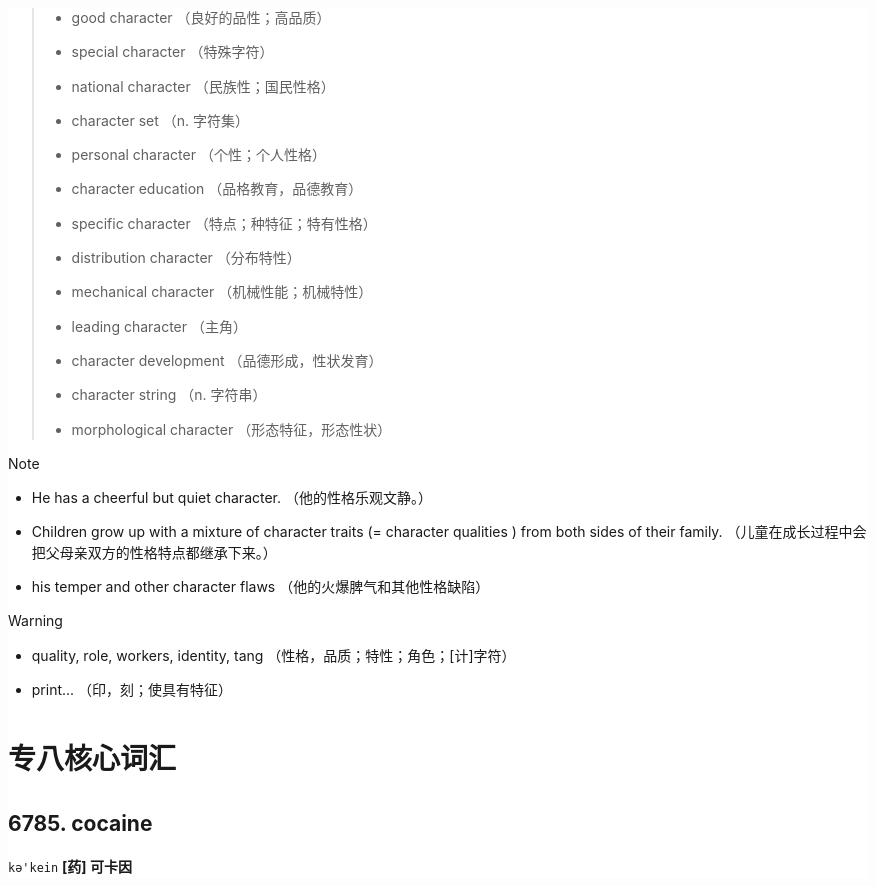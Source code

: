 >
> - good character （良好的品性；高品质）
>
> - special character （特殊字符）
>
> - national character （民族性；国民性格）
>
> - character set （n. 字符集）
>
> - personal character （个性；个人性格）
>
> - character education （品格教育，品德教育）
>
> - specific character （特点；种特征；特有性格）
>
> - distribution character （分布特性）
>
> - mechanical character （机械性能；机械特性）
>
> - leading character （主角）
>
> - character development （品德形成，性状发育）
>
> - character string （n. 字符串）
>
> - morphological character （形态特征，形态性状）
>

> [!NOTE]
>
> - He has a cheerful but quiet character. （他的性格乐观文静。）
>
> - Children grow up with a mixture of character traits (= character qualities ) from both sides of their family. （儿童在成长过程中会把父母亲双方的性格特点都继承下来。）
>
> - his temper and other character flaws （他的火爆脾气和其他性格缺陷）
>

> [!WARNING]
>
> - quality, role, workers, identity, tang （性格，品质；特性；角色；[计]字符）
>
> - print... （印，刻；使具有特征）
>

# 专八核心词汇

## 6785. cocaine

`kə'kein`  **[药] 可卡因**
